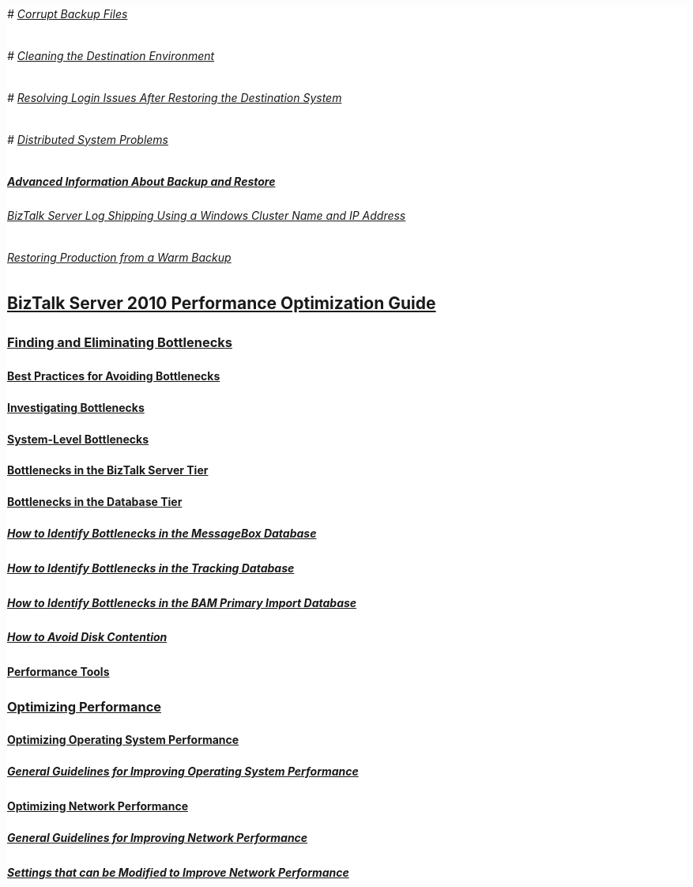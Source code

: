 ###### # [Corrupt Backup Files](corrupt-backup-files.md)
###### # [Cleaning the Destination Environment](cleaning-the-destination-environment.md)
###### # [Resolving Login Issues After Restoring the Destination System](resolving-login-issues-after-restoring-the-destination-system.md)
###### # [Distributed System Problems](distributed-system-problems.md)
##### [Advanced Information About Backup and Restore](advanced-information-about-backup-and-restore2.md)
###### [BizTalk Server Log Shipping Using a Windows Cluster Name and IP Address](biztalk-server-log-shipping-using-a-windows-cluster-name-and-ip-address.md)
###### [Restoring Production from a Warm Backup](restoring-production-from-a-warm-backup.md)
## [BizTalk Server 2010 Performance Optimization Guide](biztalk-server-2010-performance-optimization-guide.md)
### [Finding and Eliminating Bottlenecks](finding-and-eliminating-bottlenecks.md)
#### [Best Practices for Avoiding Bottlenecks](best-practices-for-avoiding-bottlenecks.md)
#### [Investigating Bottlenecks](investigating-bottlenecks.md)
#### [System-Level Bottlenecks](system-level-bottlenecks.md)
#### [Bottlenecks in the BizTalk Server Tier](bottlenecks-in-the-biztalk-server-tier.md)
#### [Bottlenecks in the Database Tier](bottlenecks-in-the-database-tier.md)
##### [How to Identify Bottlenecks in the MessageBox Database](how-to-identify-bottlenecks-in-the-messagebox-database1.md)
##### [How to Identify Bottlenecks in the Tracking Database](how-to-identify-bottlenecks-in-the-tracking-database.md)
##### [How to Identify Bottlenecks in the BAM Primary Import Database](how-to-identify-bottlenecks-in-the-bam-primary-import-database.md)
##### [How to Avoid Disk Contention](how-to-avoid-disk-contention2.md)
#### [Performance Tools](performance-tools.md)
### [Optimizing Performance](optimizing-performance.md)
#### [Optimizing Operating System Performance](optimizing-operating-system-performance.md)
##### [General Guidelines for Improving Operating System Performance](general-guidelines-for-improving-operating-system-performance.md)
#### [Optimizing Network Performance](optimizing-network-performance.md)
##### [General Guidelines for Improving Network Performance](general-guidelines-for-improving-network-performance.md)
##### [Settings that can be Modified to Improve Network Performance](settings-that-can-be-modified-to-improve-network-performance.md)